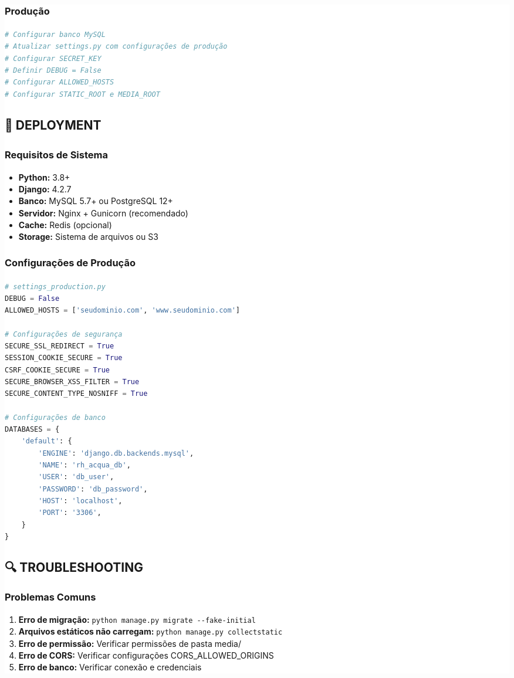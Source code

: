 ### Produção
```bash
# Configurar banco MySQL
# Atualizar settings.py com configurações de produção
# Configurar SECRET_KEY
# Definir DEBUG = False
# Configurar ALLOWED_HOSTS
# Configurar STATIC_ROOT e MEDIA_ROOT
```

## 🚀 DEPLOYMENT

### Requisitos de Sistema
- **Python:** 3.8+
- **Django:** 4.2.7
- **Banco:** MySQL 5.7+ ou PostgreSQL 12+
- **Servidor:** Nginx + Gunicorn (recomendado)
- **Cache:** Redis (opcional)
- **Storage:** Sistema de arquivos ou S3

### Configurações de Produção
```python
# settings_production.py
DEBUG = False
ALLOWED_HOSTS = ['seudominio.com', 'www.seudominio.com']

# Configurações de segurança
SECURE_SSL_REDIRECT = True
SESSION_COOKIE_SECURE = True
CSRF_COOKIE_SECURE = True
SECURE_BROWSER_XSS_FILTER = True
SECURE_CONTENT_TYPE_NOSNIFF = True

# Configurações de banco
DATABASES = {
    'default': {
        'ENGINE': 'django.db.backends.mysql',
        'NAME': 'rh_acqua_db',
        'USER': 'db_user',
        'PASSWORD': 'db_password',
        'HOST': 'localhost',
        'PORT': '3306',
    }
}
```

## 🔍 TROUBLESHOOTING

### Problemas Comuns
1. **Erro de migração:** `python manage.py migrate --fake-initial`
2. **Arquivos estáticos não carregam:** `python manage.py collectstatic`
3. **Erro de permissão:** Verificar permissões de pasta media/
4. **Erro de CORS:** Verificar configurações CORS_ALLOWED_ORIGINS
5. **Erro de banco:** Verificar conexão e credenciais
